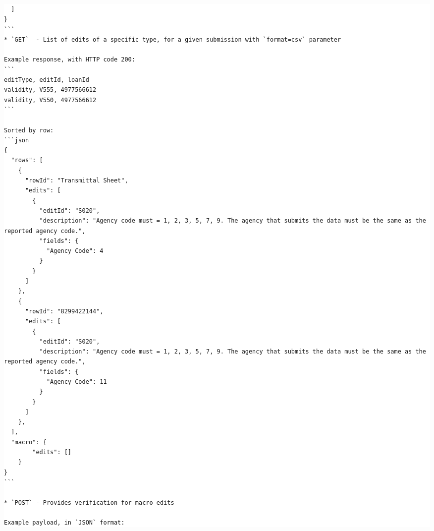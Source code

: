       ]
    }
    ```
    * `GET`  - List of edits of a specific type, for a given submission with `format=csv` parameter

    Example response, with HTTP code 200:
    ```
    editType, editId, loanId
    validity, V555, 4977566612
    validity, V550, 4977566612
    ```

    Sorted by row:
    ```json
    {
      "rows": [
        {
          "rowId": "Transmittal Sheet",
          "edits": [
            {
              "editId": "S020",
              "description": "Agency code must = 1, 2, 3, 5, 7, 9. The agency that submits the data must be the same as the reported agency code.",
              "fields": {
                "Agency Code": 4
              }
            }
          ]
        },
        {
          "rowId": "8299422144",
          "edits": [
            {
              "editId": "S020",
              "description": "Agency code must = 1, 2, 3, 5, 7, 9. The agency that submits the data must be the same as the reported agency code.",
              "fields": {
                "Agency Code": 11
              }
            }
          ]
        },
      ],
      "macro": {
            "edits": []
        }
    }
    ```

    * `POST` - Provides verification for macro edits

    Example payload, in `JSON` format:
